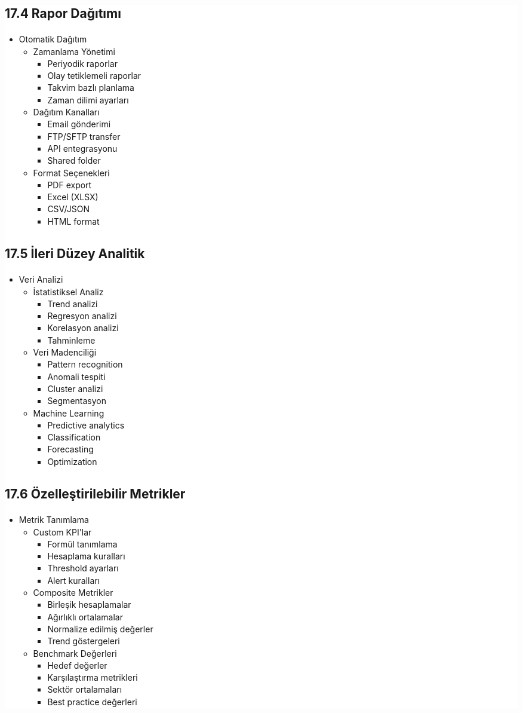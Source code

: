 ## 17.4 Rapor Dağıtımı
- Otomatik Dağıtım
  - Zamanlama Yönetimi
    - Periyodik raporlar
    - Olay tetiklemeli raporlar
    - Takvim bazlı planlama
    - Zaman dilimi ayarları
  - Dağıtım Kanalları
    - Email gönderimi
    - FTP/SFTP transfer
    - API entegrasyonu
    - Shared folder
  - Format Seçenekleri
    - PDF export
    - Excel (XLSX)
    - CSV/JSON
    - HTML format

## 17.5 İleri Düzey Analitik
- Veri Analizi
  - İstatistiksel Analiz
    - Trend analizi
    - Regresyon analizi
    - Korelasyon analizi
    - Tahminleme
  - Veri Madenciliği
    - Pattern recognition
    - Anomali tespiti
    - Cluster analizi
    - Segmentasyon
  - Machine Learning
    - Predictive analytics
    - Classification
    - Forecasting
    - Optimization

## 17.6 Özelleştirilebilir Metrikler
- Metrik Tanımlama
  - Custom KPI'lar
    - Formül tanımlama
    - Hesaplama kuralları
    - Threshold ayarları
    - Alert kuralları
  - Composite Metrikler
    - Birleşik hesaplamalar
    - Ağırlıklı ortalamalar
    - Normalize edilmiş değerler
    - Trend göstergeleri
  - Benchmark Değerleri
    - Hedef değerler
    - Karşılaştırma metrikleri
    - Sektör ortalamaları
    - Best practice değerleri
